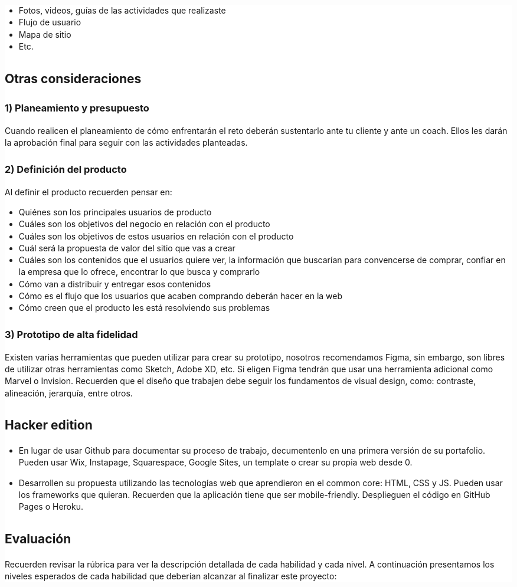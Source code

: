 * Fotos, videos, guías de las actividades que realizaste
* Flujo de usuario
* Mapa de sitio
* Etc.

## Otras consideraciones

### 1) Planeamiento y presupuesto

Cuando realicen el planeamiento de cómo enfrentarán el reto deberán sustentarlo
ante tu cliente y ante un coach. Ellos les darán la aprobación final para seguir
con las actividades planteadas.

### 2) Definición del producto

Al definir el producto recuerden pensar en:

* Quiénes son los principales usuarios de producto
* Cuáles son los objetivos del negocio en relación con el producto
* Cuáles son los objetivos de estos usuarios en relación con el producto
* Cuál será la propuesta de valor del sitio que vas a crear
* Cuáles son los contenidos que el usuarios quiere ver, la información que
  buscarían para convencerse de comprar, confiar en la empresa que lo ofrece,
  encontrar lo que busca y comprarlo
* Cómo van a distribuir y entregar esos contenidos
* Cómo es el flujo que los usuarios que acaben comprando deberán hacer en la web
* Cómo creen que el producto les está resolviendo sus problemas

### 3) Prototipo de alta fidelidad

Existen varias herramientas que pueden utilizar para crear su prototipo,
nosotros recomendamos Figma, sin embargo, son libres de utilizar otras
herramientas como Sketch, Adobe XD, etc. Si eligen Figma tendrán que usar una
herramienta adicional como Marvel o Invision. Recuerden que el diseño que
trabajen debe seguir los fundamentos de visual design, como: contraste,
alineación, jerarquía, entre otros.


## Hacker edition

- En lugar de usar Github para documentar su proceso de trabajo, decumentenlo en
  una primera versión de su portafolio. Pueden usar Wix, Instapage, Squarespace, Google Sites, un template o crear su
propia web desde 0. 

- Desarrollen su propuesta utilizando las tecnologías web que aprendieron en el common core: HTML, CSS y JS. Pueden usar los frameworks que quieran. Recuerden que la aplicación tiene que ser mobile-friendly. Desplieguen el código en GitHub Pages o Heroku.

## Evaluación

Recuerden revisar la rúbrica para ver la descripción detallada de cada habilidad
y cada nivel. A continuación presentamos los niveles esperados de cada habilidad
que deberían alcanzar al finalizar este proyecto:
